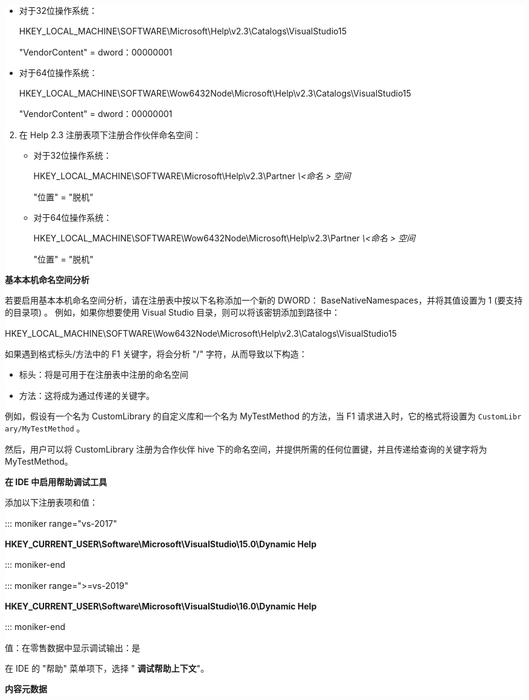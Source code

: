    - 对于32位操作系统：

        HKEY_LOCAL_MACHINE\SOFTWARE\Microsoft\Help\v2.3\Catalogs\VisualStudio15

        "VendorContent" = dword：00000001

   - 对于64位操作系统：

        HKEY_LOCAL_MACHINE\SOFTWARE\Wow6432Node\Microsoft\Help\v2.3\Catalogs\VisualStudio15

        "VendorContent" = dword：00000001

2. 在 Help 2.3 注册表项下注册合作伙伴命名空间：

   - 对于32位操作系统：

      HKEY_LOCAL_MACHINE\SOFTWARE\Microsoft\Help\v2.3\Partner<em> \\<命名 \> 空间</em>

      "位置" = "脱机"

   - 对于64位操作系统：

      HKEY_LOCAL_MACHINE\SOFTWARE\Wow6432Node\Microsoft\Help\v2.3\Partner<em> \\<命名 \> 空间</em>

      "位置" = "脱机"

**基本本机命名空间分析**

若要启用基本本机命名空间分析，请在注册表中按以下名称添加一个新的 DWORD： BaseNativeNamespaces，并将其值设置为 1 (要支持的目录项) 。  例如，如果你想要使用 Visual Studio 目录，则可以将该密钥添加到路径中：

HKEY_LOCAL_MACHINE\SOFTWARE\Wow6432Node\Microsoft\Help\v2.3\Catalogs\VisualStudio15

如果遇到格式标头/方法中的 F1 关键字，将会分析 "/" 字符，从而导致以下构造：

- 标头：将是可用于在注册表中注册的命名空间

- 方法：这将成为通过传递的关键字。

例如，假设有一个名为 CustomLibrary 的自定义库和一个名为 MyTestMethod 的方法，当 F1 请求进入时，它的格式将设置为 `CustomLibrary/MyTestMethod` 。

然后，用户可以将 CustomLibrary 注册为合作伙伴 hive 下的命名空间，并提供所需的任何位置键，并且传递给查询的关键字将为 MyTestMethod。

**在 IDE 中启用帮助调试工具**

添加以下注册表项和值：

::: moniker range="vs-2017"

**HKEY_CURRENT_USER\Software\Microsoft\VisualStudio\15.0\Dynamic Help**

::: moniker-end

::: moniker range=">=vs-2019"

**HKEY_CURRENT_USER\Software\Microsoft\VisualStudio\16.0\Dynamic Help**

::: moniker-end

值：在零售数据中显示调试输出：是

在 IDE 的 "帮助" 菜单项下，选择 " **调试帮助上下文**"。

**内容元数据**
